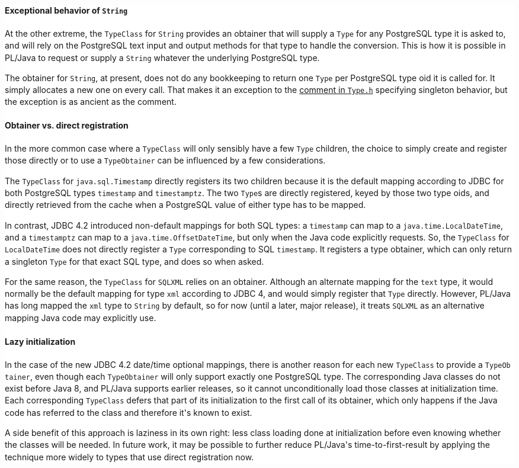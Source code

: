 #### Exceptional behavior of `String`

At the other extreme, the `TypeClass` for `String` provides an obtainer that
will supply a `Type` for any PostgreSQL type it is asked to, and will rely on
the PostgreSQL text input and output methods for that type to handle the
conversion. This is how it is possible in PL/Java to request or supply a
`String` whatever the underlying PostgreSQL type.

The obtainer for `String`, at present, does not do any bookkeeping to return
one `Type` per PostgreSQL type oid it is called for. It simply allocates a new
one on every call. That makes it an exception to the [comment in `Type.h`][thsc]
specifying singleton behavior, but the exception is as ancient as the comment.

[thsc]: https://github.com/tada/pljava/blob/d2285d74/src/C/include/pljava/type/Type.h#L105

#### Obtainer vs. direct registration

In the more common case where a `TypeClass` will only sensibly have a few `Type`
children, the choice to simply create and register those directly or to use a
`TypeObtainer` can be influenced by a few considerations.

The `TypeClass` for `java.sql.Timestamp` directly registers its two children
because it is the default mapping according to JDBC for both PostgreSQL types
`timestamp` and `timestamptz`. The two `Type`s are directly registered, keyed
by those two type oids, and directly retrieved from the cache when a PostgreSQL
value of either type has to be mapped.

In contrast, JDBC 4.2 introduced non-default mappings for both SQL types:
a `timestamp` can map to a `java.time.LocalDateTime`, and a `timestamptz` can
map to a `java.time.OffsetDateTime`, but only when the Java code explicitly
requests. So, the `TypeClass` for `LocalDateTime` does not directly register
a `Type` corresponding to SQL `timestamp`. It registers a type obtainer, which
can only return a singleton `Type` for that exact SQL type, and does so when
asked.

For the same reason, the `TypeClass` for `SQLXML` relies on an obtainer.
Although an alternate mapping for the `text` type, it would normally be
the default mapping for type `xml` according to JDBC 4, and would simply
register that `Type` directly. However, PL/Java has long mapped the `xml`
type to `String` by default, so for now (until a later, major release),
it treats `SQLXML` as an alternative mapping Java code may explicitly use.

#### Lazy initialization

In the case of the new JDBC 4.2 date/time optional mappings, there is another
reason for each new `TypeClass` to provide a `TypeObtainer`, even though each
`TypeObtainer` will only support exactly one PostgreSQL type. The corresponding
Java classes do not exist before Java 8, and PL/Java supports earlier releases,
so it cannot unconditionally load those classes at initialization time. Each
corresponding `TypeClass` defers that part of its initialization to the first
call of its obtainer, which only happens if the Java code has referred to the
class and therefore it's known to exist.

A side benefit of this approach is laziness in its own right: less class loading
done at initialization before even knowing whether the classes will be needed.
In future work, it may be possible to further reduce PL/Java's
time-to-first-result by applying the technique more widely to
types that use direct registration now.


[dtm]: https://github.com/tada/pljava/wiki/Default-type-mapping
[scp]: ../pljava/apidocs/org.postgresql.pljava.internal/org/postgresql/pljava/management/Commands.html#set_classpath
[basetype]: http://www.postgresql.org/docs/9.5/static/sql-createtype.html#AEN81321
[baseudt]: ../pljava-api/apidocs/org.postgresql.pljava/org/postgresql/pljava/annotation/BaseUDT.html
[atm]: ../pljava/apidocs/org.postgresql.pljava.internal/org/postgresql/pljava/management/Commands.html#add_type_mapping
[mappedudt]: ../pljava-api/apidocs/org.postgresql.pljava/org/postgresql/pljava/annotation/MappedUDT.html
[sne]: https://www.postgresql.org/message-id/874liv1auh.fsf%40news-spur.riddles.org.uk
[fpm]: https://github.com/tada/pljava/blob/86793a2f/src/java/org/postgresql/pljava/jdbc/SPIPreparedStatement.java#L425
[tpps]: ../releasenotes.html#Typing_of_parameters_in_prepared_statements
[comptype]: http://www.postgresql.org/docs/current/static/sql-createtype.html#AEN80249
[bincop]: http://www.postgresql.org/docs/8.2/static/sql-copy.html#AEN46503
[byto]: ../use/byteorder.html